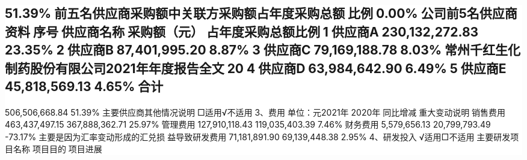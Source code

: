 51.39%
前五名供应商采购额中关联方采购额占年度采购总额
比例
0.00%
公司前5名供应商资料
序号
供应商名称
采购额（元）
占年度采购总额比例
1
供应商A
230,132,272.83
23.35%
2
供应商B
87,401,995.20
8.87%
3
供应商C
79,169,188.78
8.03%
常州千红生化制药股份有限公司2021年年度报告全文
20
4
供应商D
63,984,642.90
6.49%
5
供应商E
45,818,569.13
4.65%
合计
--
506,506,668.84
51.39%
主要供应商其他情况说明
□适用√不适用
3、费用
单位：元2021年
2020年
同比增减
重大变动说明
销售费用
463,437,497.15
367,888,362.71
25.97%
管理费用
127,910,118.43
119,035,403.39
7.46%
财务费用
5,579,656.13
20,799,793.49
-73.17%
主要是因为汇率变动形成的汇兑损
益导致研发费用
71,181,891.90
69,139,448.38
2.95%
4、研发投入
√适用□不适用
主要研发项目名称
项目目的
项目进展